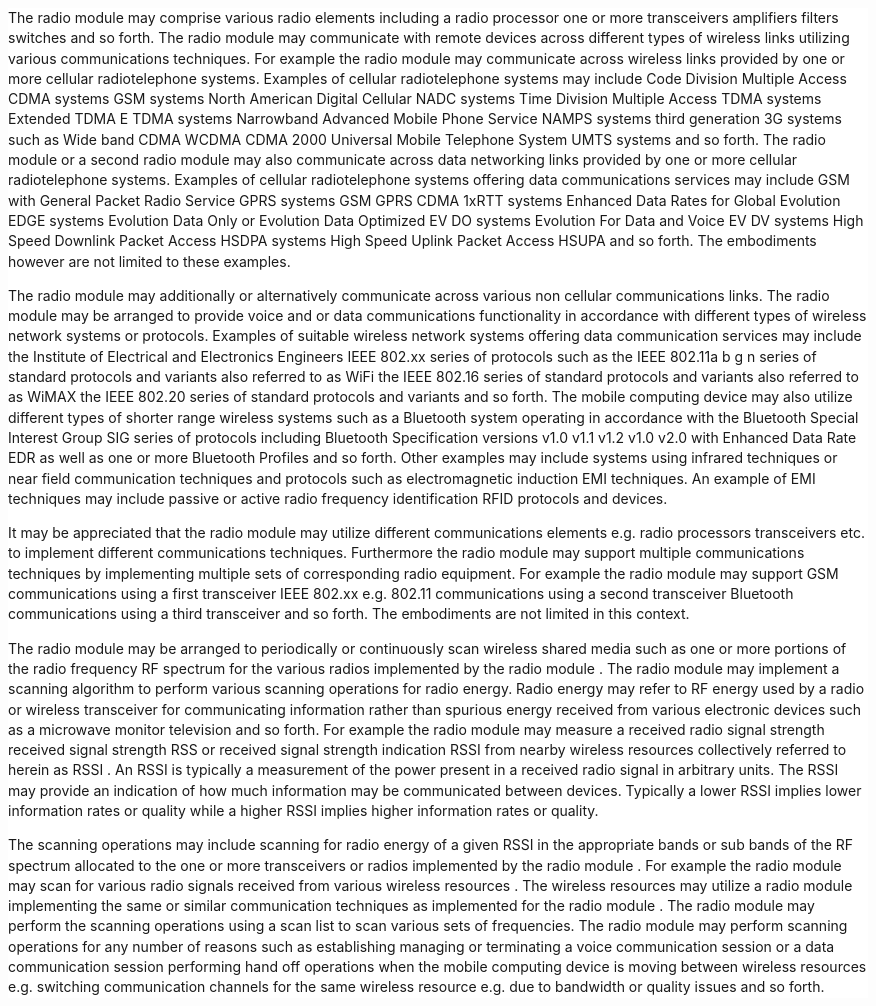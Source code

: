 The radio module may comprise various radio elements including a radio processor one or more transceivers amplifiers filters switches and so forth. The radio module may communicate with remote devices across different types of wireless links utilizing various communications techniques. For example the radio module may communicate across wireless links provided by one or more cellular radiotelephone systems. Examples of cellular radiotelephone systems may include Code Division Multiple Access CDMA systems GSM systems North American Digital Cellular NADC systems Time Division Multiple Access TDMA systems Extended TDMA E TDMA systems Narrowband Advanced Mobile Phone Service NAMPS systems third generation 3G systems such as Wide band CDMA WCDMA CDMA 2000 Universal Mobile Telephone System UMTS systems and so forth. The radio module or a second radio module may also communicate across data networking links provided by one or more cellular radiotelephone systems. Examples of cellular radiotelephone systems offering data communications services may include GSM with General Packet Radio Service GPRS systems GSM GPRS CDMA 1xRTT systems Enhanced Data Rates for Global Evolution EDGE systems Evolution Data Only or Evolution Data Optimized EV DO systems Evolution For Data and Voice EV DV systems High Speed Downlink Packet Access HSDPA systems High Speed Uplink Packet Access HSUPA and so forth. The embodiments however are not limited to these examples.

The radio module may additionally or alternatively communicate across various non cellular communications links. The radio module may be arranged to provide voice and or data communications functionality in accordance with different types of wireless network systems or protocols. Examples of suitable wireless network systems offering data communication services may include the Institute of Electrical and Electronics Engineers IEEE 802.xx series of protocols such as the IEEE 802.11a b g n series of standard protocols and variants also referred to as WiFi the IEEE 802.16 series of standard protocols and variants also referred to as WiMAX the IEEE 802.20 series of standard protocols and variants and so forth. The mobile computing device may also utilize different types of shorter range wireless systems such as a Bluetooth system operating in accordance with the Bluetooth Special Interest Group SIG series of protocols including Bluetooth Specification versions v1.0 v1.1 v1.2 v1.0 v2.0 with Enhanced Data Rate EDR as well as one or more Bluetooth Profiles and so forth. Other examples may include systems using infrared techniques or near field communication techniques and protocols such as electromagnetic induction EMI techniques. An example of EMI techniques may include passive or active radio frequency identification RFID protocols and devices.

It may be appreciated that the radio module may utilize different communications elements e.g. radio processors transceivers etc. to implement different communications techniques. Furthermore the radio module may support multiple communications techniques by implementing multiple sets of corresponding radio equipment. For example the radio module may support GSM communications using a first transceiver IEEE 802.xx e.g. 802.11 communications using a second transceiver Bluetooth communications using a third transceiver and so forth. The embodiments are not limited in this context.

The radio module may be arranged to periodically or continuously scan wireless shared media such as one or more portions of the radio frequency RF spectrum for the various radios implemented by the radio module . The radio module may implement a scanning algorithm to perform various scanning operations for radio energy. Radio energy may refer to RF energy used by a radio or wireless transceiver for communicating information rather than spurious energy received from various electronic devices such as a microwave monitor television and so forth. For example the radio module may measure a received radio signal strength received signal strength RSS or received signal strength indication RSSI from nearby wireless resources collectively referred to herein as RSSI . An RSSI is typically a measurement of the power present in a received radio signal in arbitrary units. The RSSI may provide an indication of how much information may be communicated between devices. Typically a lower RSSI implies lower information rates or quality while a higher RSSI implies higher information rates or quality.

The scanning operations may include scanning for radio energy of a given RSSI in the appropriate bands or sub bands of the RF spectrum allocated to the one or more transceivers or radios implemented by the radio module . For example the radio module may scan for various radio signals received from various wireless resources . The wireless resources may utilize a radio module implementing the same or similar communication techniques as implemented for the radio module . The radio module may perform the scanning operations using a scan list to scan various sets of frequencies. The radio module may perform scanning operations for any number of reasons such as establishing managing or terminating a voice communication session or a data communication session performing hand off operations when the mobile computing device is moving between wireless resources e.g. switching communication channels for the same wireless resource e.g. due to bandwidth or quality issues and so forth.
